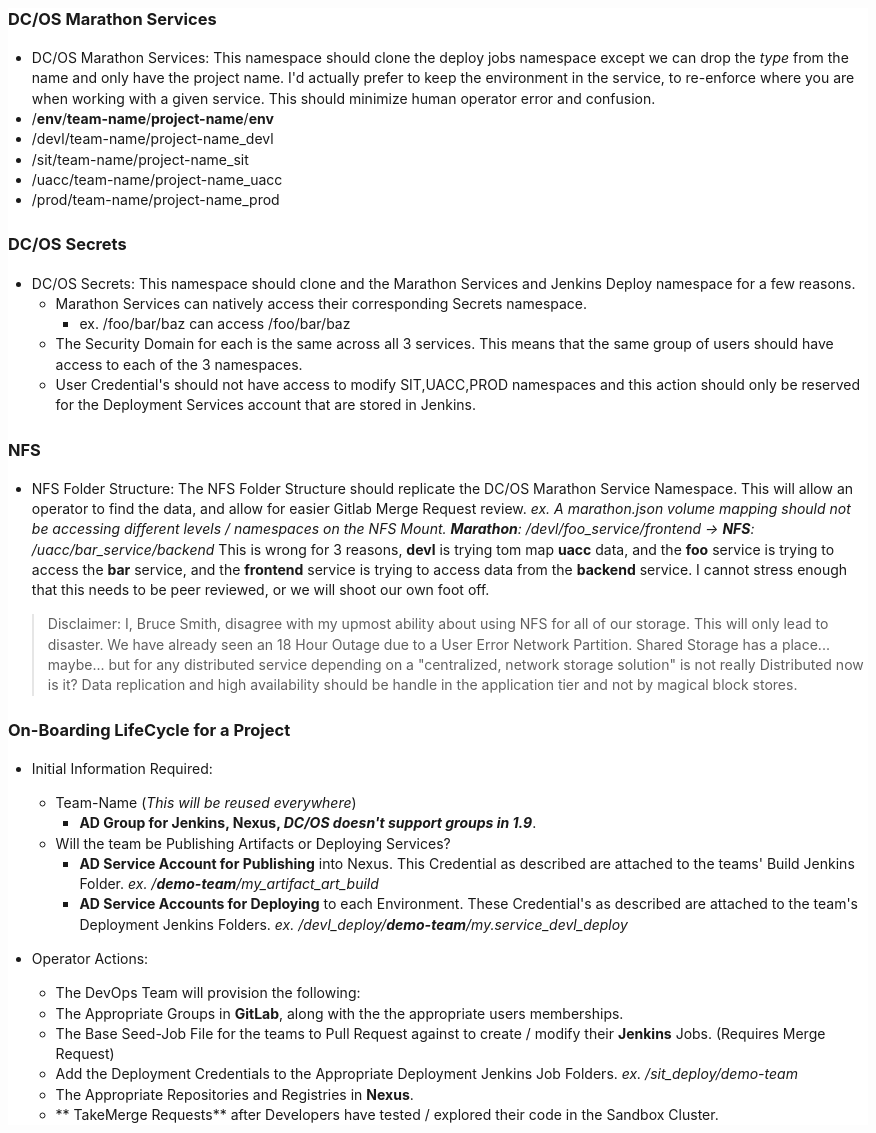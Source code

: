 
### DC/OS Marathon Services
*  DC/OS Marathon Services: This namespace should clone the deploy jobs namespace except we can drop the *type* from the name and only have the project name. I'd actually prefer to keep the environment in the service, to re-enforce where you are when working with a given service.  This should minimize human  operator error and confusion.
  * /**env**/**team-name**/**project-name**/**env**
  * /devl/team-name/project-name_devl
  * /sit/team-name/project-name_sit
  * /uacc/team-name/project-name_uacc
  * /prod/team-name/project-name_prod


### DC/OS Secrets
* DC/OS Secrets: This namespace should clone and the Marathon Services and Jenkins Deploy namespace for a few reasons.
  * Marathon Services can natively access their corresponding Secrets namespace.
    * ex. /foo/bar/baz can access /foo/bar/baz
  * The Security Domain for each is the same across all 3 services.  This means that the same group of users should have access to each of the 3 namespaces.
  * User Credential's should not have access to modify SIT,UACC,PROD namespaces and this action should only be reserved for the Deployment Services account that are stored in Jenkins.

### NFS
*  NFS Folder Structure:  The NFS Folder Structure should replicate the DC/OS Marathon Service Namespace.   This will allow an operator to find the data, and allow for easier Gitlab Merge Request review.  *ex. A marathon.json volume mapping should not be accessing different levels / namespaces on the NFS Mount.  **Marathon**: /devl/foo_service/frontend -> **NFS**: /uacc/bar_service/backend*
This is wrong for 3 reasons, **devl** is trying tom map **uacc** data, and the **foo** service is trying to access the **bar** service, and the **frontend** service is trying to access data from the **backend** service.  I cannot stress enough that this needs to be peer reviewed, or we will shoot our own foot off.

>Disclaimer: I, Bruce Smith, disagree with my upmost ability about using NFS for all of our storage.  This will only lead to disaster.  We have already seen an 18 Hour Outage due to a User Error Network Partition.   Shared Storage has a place... maybe... but for any distributed service depending on a "centralized, network storage solution" is not really Distributed now is it?  Data replication and high availability should be handle in the application tier  and not by magical block stores.

### On-Boarding LifeCycle for a Project
* Initial Information Required:
  * Team-Name (*This will be reused everywhere*)
    * **AD Group for Jenkins, Nexus, *DC/OS doesn't support groups in 1.9***.
  * Will the team be Publishing Artifacts or Deploying Services?
    * **AD Service Account for Publishing** into Nexus. This Credential as described are attached to the teams' Build Jenkins Folder. *ex. /**demo-team**/my_artifact_art_build*
    * **AD Service Accounts for Deploying** to each Environment.  These Credential's as described are attached to the team's Deployment Jenkins Folders. *ex. /devl_deploy/**demo-team**/my.service_devl_deploy*

* Operator Actions:
   * The DevOps Team will provision the following:
    * The Appropriate Groups in **GitLab**, along with the the appropriate users memberships.
    * The Base Seed-Job File for the teams to Pull Request against to create / modify their **Jenkins** Jobs. (Requires Merge Request)
    * Add the Deployment Credentials to the Appropriate Deployment Jenkins Job Folders. *ex. /sit_deploy/demo-team*
    * The Appropriate Repositories and Registries in **Nexus**.
    * ** TakeMerge Requests** after Developers have tested / explored their code in the Sandbox Cluster.
